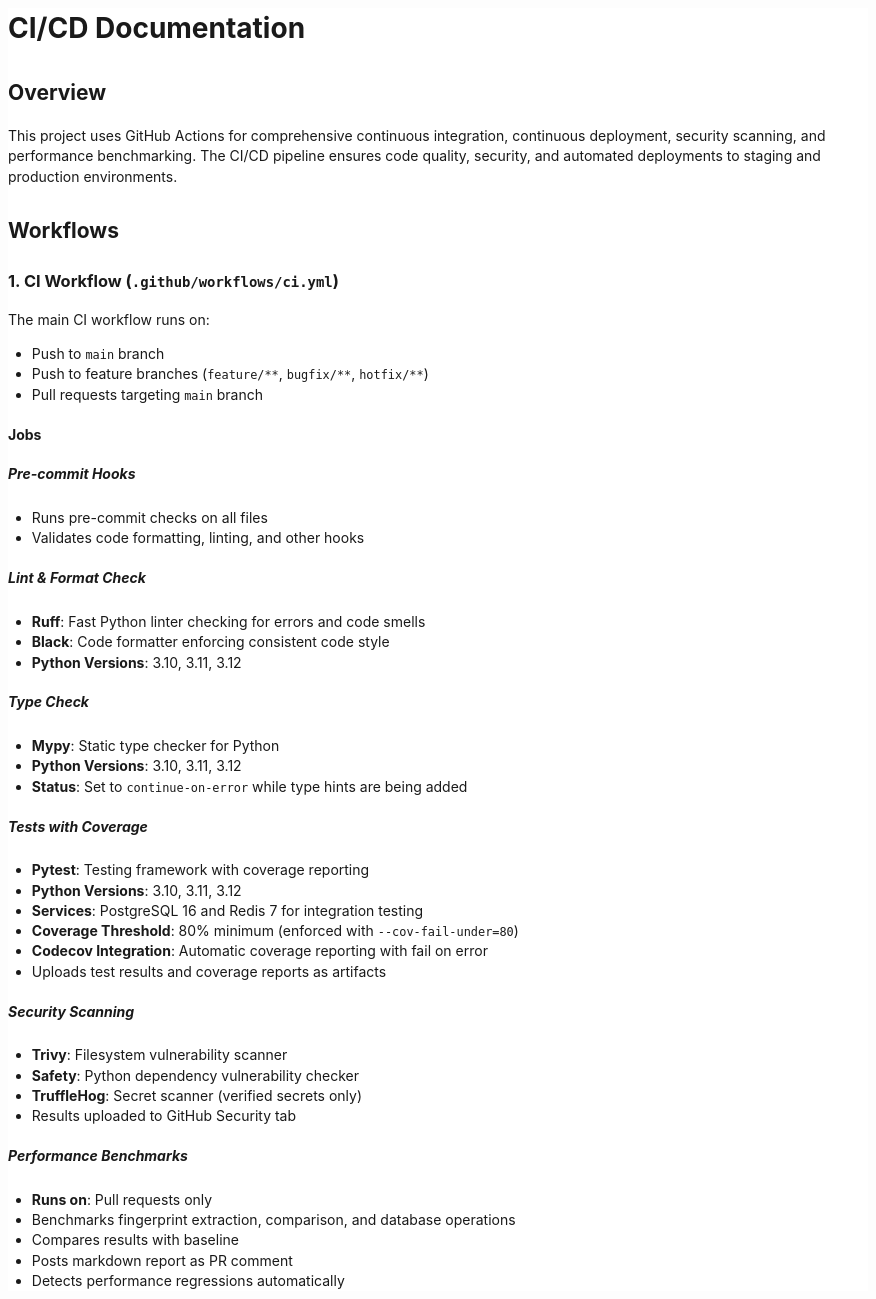 # CI/CD Documentation

## Overview

This project uses GitHub Actions for comprehensive continuous integration, continuous deployment, security scanning, and performance benchmarking. The CI/CD pipeline ensures code quality, security, and automated deployments to staging and production environments.

## Workflows

### 1. CI Workflow (`.github/workflows/ci.yml`)

The main CI workflow runs on:
- Push to `main` branch
- Push to feature branches (`feature/**`, `bugfix/**`, `hotfix/**`)
- Pull requests targeting `main` branch

#### Jobs

##### Pre-commit Hooks
- Runs pre-commit checks on all files
- Validates code formatting, linting, and other hooks

##### Lint & Format Check
- **Ruff**: Fast Python linter checking for errors and code smells
- **Black**: Code formatter enforcing consistent code style
- **Python Versions**: 3.10, 3.11, 3.12

##### Type Check
- **Mypy**: Static type checker for Python
- **Python Versions**: 3.10, 3.11, 3.12
- **Status**: Set to `continue-on-error` while type hints are being added

##### Tests with Coverage
- **Pytest**: Testing framework with coverage reporting
- **Python Versions**: 3.10, 3.11, 3.12
- **Services**: PostgreSQL 16 and Redis 7 for integration testing
- **Coverage Threshold**: 80% minimum (enforced with `--cov-fail-under=80`)
- **Codecov Integration**: Automatic coverage reporting with fail on error
- Uploads test results and coverage reports as artifacts

##### Security Scanning
- **Trivy**: Filesystem vulnerability scanner
- **Safety**: Python dependency vulnerability checker
- **TruffleHog**: Secret scanner (verified secrets only)
- Results uploaded to GitHub Security tab

##### Performance Benchmarks
- **Runs on**: Pull requests only
- Benchmarks fingerprint extraction, comparison, and database operations
- Compares results with baseline
- Posts markdown report as PR comment
- Detects performance regressions automatically
